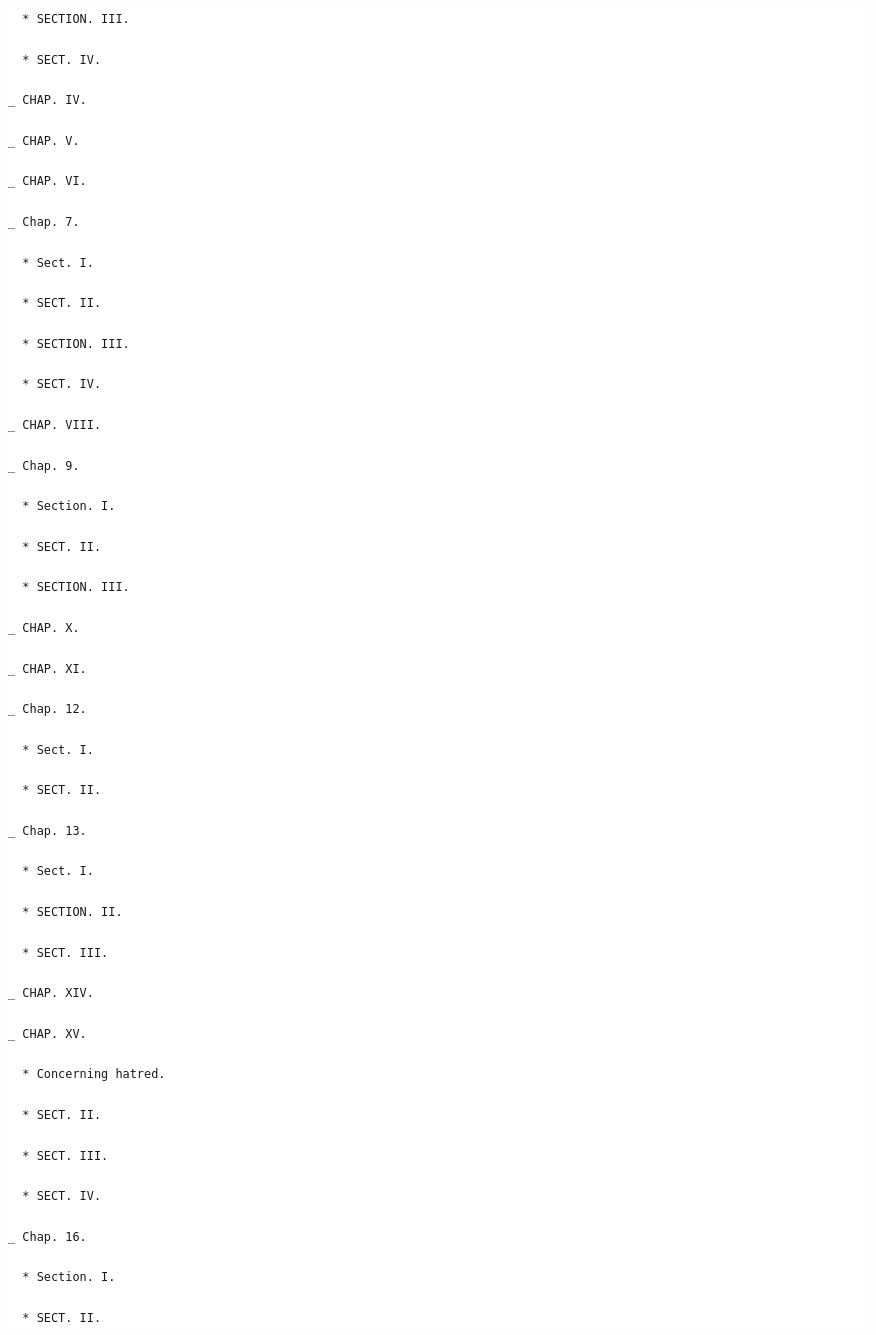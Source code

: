       * SECTION. III.

      * SECT. IV.

    _ CHAP. IV.

    _ CHAP. V.

    _ CHAP. VI.

    _ Chap. 7.

      * Sect. I.

      * SECT. II.

      * SECTION. III.

      * SECT. IV.

    _ CHAP. VIII.

    _ Chap. 9.

      * Section. I.

      * SECT. II.

      * SECTION. III.

    _ CHAP. X.

    _ CHAP. XI.

    _ Chap. 12.

      * Sect. I.

      * SECT. II.

    _ Chap. 13.

      * Sect. I.

      * SECTION. II.

      * SECT. III.

    _ CHAP. XIV.

    _ CHAP. XV.

      * Concerning hatred.

      * SECT. II.

      * SECT. III.

      * SECT. IV.

    _ Chap. 16.

      * Section. I.

      * SECT. II.
